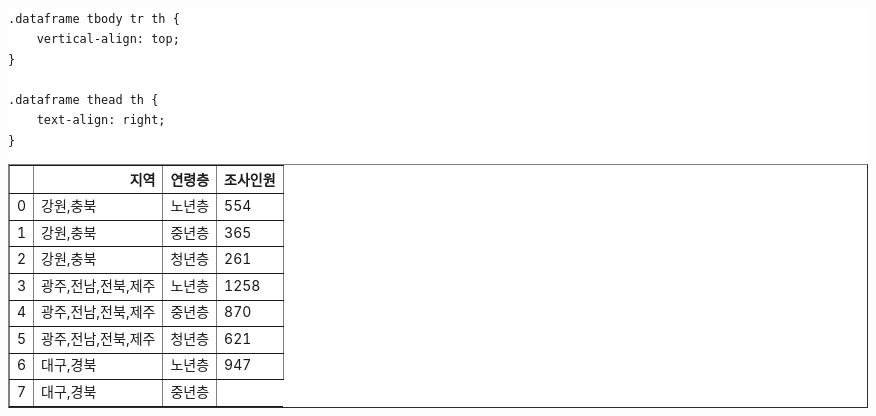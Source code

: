    .dataframe tbody tr th {
        vertical-align: top;
    }

    .dataframe thead th {
        text-align: right;
    }
</style>
<table border="1" class="dataframe">
  <thead>
    <tr style="text-align: right;">
      <th></th>
      <th>지역</th>
      <th>연령층</th>
      <th>조사인원</th>
    </tr>
  </thead>
  <tbody>
    <tr>
      <td>0</td>
      <td>강원,충북</td>
      <td>노년층</td>
      <td>554</td>
    </tr>
    <tr>
      <td>1</td>
      <td>강원,충북</td>
      <td>중년층</td>
      <td>365</td>
    </tr>
    <tr>
      <td>2</td>
      <td>강원,충북</td>
      <td>청년층</td>
      <td>261</td>
    </tr>
    <tr>
      <td>3</td>
      <td>광주,전남,전북,제주</td>
      <td>노년층</td>
      <td>1258</td>
    </tr>
    <tr>
      <td>4</td>
      <td>광주,전남,전북,제주</td>
      <td>중년층</td>
      <td>870</td>
    </tr>
    <tr>
      <td>5</td>
      <td>광주,전남,전북,제주</td>
      <td>청년층</td>
      <td>621</td>
    </tr>
    <tr>
      <td>6</td>
      <td>대구,경북</td>
      <td>노년층</td>
      <td>947</td>
    </tr>
    <tr>
      <td>7</td>
      <td>대구,경북</td>
      <td>중년층</td>